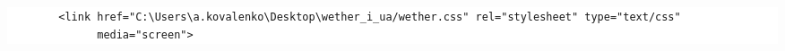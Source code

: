             <link href="C:\Users\a.kovalenko\Desktop\wether_i_ua/wether.css" rel="stylesheet" type="text/css"
                  media="screen">
   <style type="text/css">
    .day_wether{
        width: 20%;
        border-left: 1px solid #DDD;
        display: table-cell;
        text-align: center;
        border-bottom: 1px solid #DDD;
    }
    .day_wether>b{
        background-color: #F0F0F0;
        display: block;
        width: 100%;
        margin-bottom: 4px;
        padding: 4px 0;
        font-size: 0.84em;
        text-align: center;
    }
    .day_wether small, .day_wether big {
        display: block;
        text-align:center;
    }
    .day_wether_description{
        background: #E1ECFA;
        border-bottom: 1px solid #C4D2E7;
        font-weight: normal;
        padding-top: 8px;
        text-align: center;
        padding-bottom: 8px;
        vertical-align: top;

    }
    .wether_left, .wether_right{
        width: 50%;
        display: inline-block;
        text-align: center;
        vertical-align: top;
        padding: 8px 0;
        background: #E1ECFA;
    }
    .list_cols li{
        display: inline-block;
        width: 24.6%;
        text-align: left;
        vertical-align: top;
    }
    .link_container a{
        border-width: 0;
        text-decoration: underline;
        font-size: 0.94em;
    }
    h1{
        font-size: 24px;
        font-weight: normal;
        margin: 0;
        padding: 0;
        margin-bottom: 20px;
        display: inline-block;
    }
    .list_justify li{
        display: inline-block;
        text-align: center;
        vertical-align: bottom;